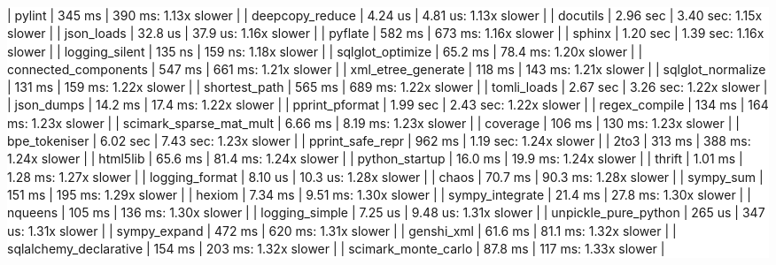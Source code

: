 | pylint                     | 345 ms                                                   | 390 ms: 1.13x slower                                                     |
| deepcopy_reduce            | 4.24 us                                                  | 4.81 us: 1.13x slower                                                    |
| docutils                   | 2.96 sec                                                 | 3.40 sec: 1.15x slower                                                   |
| json_loads                 | 32.8 us                                                  | 37.9 us: 1.16x slower                                                    |
| pyflate                    | 582 ms                                                   | 673 ms: 1.16x slower                                                     |
| sphinx                     | 1.20 sec                                                 | 1.39 sec: 1.16x slower                                                   |
| logging_silent             | 135 ns                                                   | 159 ns: 1.18x slower                                                     |
| sqlglot_optimize           | 65.2 ms                                                  | 78.4 ms: 1.20x slower                                                    |
| connected_components       | 547 ms                                                   | 661 ms: 1.21x slower                                                     |
| xml_etree_generate         | 118 ms                                                   | 143 ms: 1.21x slower                                                     |
| sqlglot_normalize          | 131 ms                                                   | 159 ms: 1.22x slower                                                     |
| shortest_path              | 565 ms                                                   | 689 ms: 1.22x slower                                                     |
| tomli_loads                | 2.67 sec                                                 | 3.26 sec: 1.22x slower                                                   |
| json_dumps                 | 14.2 ms                                                  | 17.4 ms: 1.22x slower                                                    |
| pprint_pformat             | 1.99 sec                                                 | 2.43 sec: 1.22x slower                                                   |
| regex_compile              | 134 ms                                                   | 164 ms: 1.23x slower                                                     |
| scimark_sparse_mat_mult    | 6.66 ms                                                  | 8.19 ms: 1.23x slower                                                    |
| coverage                   | 106 ms                                                   | 130 ms: 1.23x slower                                                     |
| bpe_tokeniser              | 6.02 sec                                                 | 7.43 sec: 1.23x slower                                                   |
| pprint_safe_repr           | 962 ms                                                   | 1.19 sec: 1.24x slower                                                   |
| 2to3                       | 313 ms                                                   | 388 ms: 1.24x slower                                                     |
| html5lib                   | 65.6 ms                                                  | 81.4 ms: 1.24x slower                                                    |
| python_startup             | 16.0 ms                                                  | 19.9 ms: 1.24x slower                                                    |
| thrift                     | 1.01 ms                                                  | 1.28 ms: 1.27x slower                                                    |
| logging_format             | 8.10 us                                                  | 10.3 us: 1.28x slower                                                    |
| chaos                      | 70.7 ms                                                  | 90.3 ms: 1.28x slower                                                    |
| sympy_sum                  | 151 ms                                                   | 195 ms: 1.29x slower                                                     |
| hexiom                     | 7.34 ms                                                  | 9.51 ms: 1.30x slower                                                    |
| sympy_integrate            | 21.4 ms                                                  | 27.8 ms: 1.30x slower                                                    |
| nqueens                    | 105 ms                                                   | 136 ms: 1.30x slower                                                     |
| logging_simple             | 7.25 us                                                  | 9.48 us: 1.31x slower                                                    |
| unpickle_pure_python       | 265 us                                                   | 347 us: 1.31x slower                                                     |
| sympy_expand               | 472 ms                                                   | 620 ms: 1.31x slower                                                     |
| genshi_xml                 | 61.6 ms                                                  | 81.1 ms: 1.32x slower                                                    |
| sqlalchemy_declarative     | 154 ms                                                   | 203 ms: 1.32x slower                                                     |
| scimark_monte_carlo        | 87.8 ms                                                  | 117 ms: 1.33x slower                                                     |